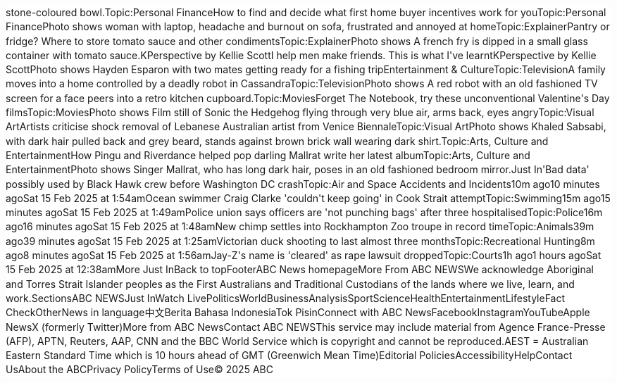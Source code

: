 stone-coloured bowl.Topic:Personal FinanceHow to find and decide what first home buyer incentives work for youTopic:Personal FinancePhoto shows woman with laptop, headache and burnout on sofa, frustrated and annoyed at homeTopic:ExplainerPantry or fridge? Where to store tomato sauce and other condimentsTopic:ExplainerPhoto shows A french fry is dipped in a small glass container with tomato sauce.KPerspective by Kellie ScottI help men make friends. This is what I've learntKPerspective by Kellie ScottPhoto shows Hayden Esparon with two mates getting ready for a fishing tripEntertainment & CultureTopic:TelevisionA family moves into a home controlled by a deadly robot in CassandraTopic:TelevisionPhoto shows A red robot with an old fashioned TV screen for a face peers into a retro kitchen cupboard.Topic:MoviesForget The Notebook, try these unconventional Valentine's Day filmsTopic:MoviesPhoto shows Film still of Sonic the Hedgehog flying through very blue air, arms back, eyes angryTopic:Visual ArtArtists criticise shock removal of Lebanese Australian artist from Venice BiennaleTopic:Visual ArtPhoto shows Khaled Sabsabi, with dark hair pulled back and grey beard, stands against brown brick wall wearing dark shirt.Topic:Arts, Culture and EntertainmentHow Pingu and Riverdance helped pop darling Mallrat write her latest albumTopic:Arts, Culture and EntertainmentPhoto shows Singer Mallrat, who has long dark hair, poses in an old fashioned bedroom mirror.Just In'Bad data' possibly used by Black Hawk crew before Washington DC crashTopic:Air and Space Accidents and Incidents10m ago10 minutes agoSat 15 Feb 2025 at 1:54amOcean swimmer Craig Clarke 'couldn't keep going' in Cook Strait attemptTopic:Swimming15m ago15 minutes agoSat 15 Feb 2025 at 1:49amPolice union says officers are 'not punching bags' after three hospitalisedTopic:Police16m ago16 minutes agoSat 15 Feb 2025 at 1:48amNew chimp settles into Rockhampton Zoo troupe in record timeTopic:Animals39m ago39 minutes agoSat 15 Feb 2025 at 1:25amVictorian duck shooting to last almost three monthsTopic:Recreational Hunting8m ago8 minutes agoSat 15 Feb 2025 at 1:56amJay-Z's name is 'cleared' as rape lawsuit droppedTopic:Courts1h ago1 hours agoSat 15 Feb 2025 at 12:38amMore Just InBack to topFooterABC News homepageMore From ABC NEWSWe acknowledge Aboriginal and Torres Strait Islander peoples as the First Australians and Traditional Custodians of the lands where we live, learn, and work.SectionsABC NEWSJust InWatch LivePoliticsWorldBusinessAnalysisSportScienceHealthEntertainmentLifestyleFact CheckOtherNews in language中文Berita Bahasa IndonesiaTok PisinConnect with ABC NewsFacebookInstagramYouTubeApple NewsX (formerly Twitter)More from ABC NewsContact ABC NEWSThis service may include material from Agence France-Presse (AFP), APTN, Reuters, AAP, CNN and the BBC World Service which is copyright and cannot be reproduced.AEST = Australian Eastern Standard Time which is 10 hours ahead of GMT (Greenwich Mean Time)Editorial PoliciesAccessibilityHelpContact UsAbout the ABCPrivacy PolicyTerms of Use© 2025 ABC